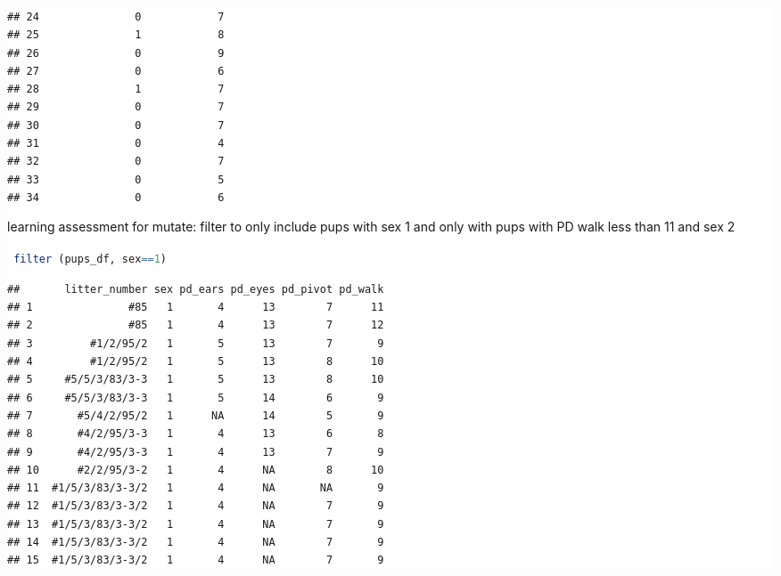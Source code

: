     ## 24               0            7
    ## 25               1            8
    ## 26               0            9
    ## 27               0            6
    ## 28               1            7
    ## 29               0            7
    ## 30               0            7
    ## 31               0            4
    ## 32               0            7
    ## 33               0            5
    ## 34               0            6

learning assessment for mutate: filter to only include pups with sex 1
and only with pups with PD walk less than 11 and sex 2

``` r
 filter (pups_df, sex==1)
```

    ##       litter_number sex pd_ears pd_eyes pd_pivot pd_walk
    ## 1               #85   1       4      13        7      11
    ## 2               #85   1       4      13        7      12
    ## 3         #1/2/95/2   1       5      13        7       9
    ## 4         #1/2/95/2   1       5      13        8      10
    ## 5     #5/5/3/83/3-3   1       5      13        8      10
    ## 6     #5/5/3/83/3-3   1       5      14        6       9
    ## 7       #5/4/2/95/2   1      NA      14        5       9
    ## 8       #4/2/95/3-3   1       4      13        6       8
    ## 9       #4/2/95/3-3   1       4      13        7       9
    ## 10      #2/2/95/3-2   1       4      NA        8      10
    ## 11  #1/5/3/83/3-3/2   1       4      NA       NA       9
    ## 12  #1/5/3/83/3-3/2   1       4      NA        7       9
    ## 13  #1/5/3/83/3-3/2   1       4      NA        7       9
    ## 14  #1/5/3/83/3-3/2   1       4      NA        7       9
    ## 15  #1/5/3/83/3-3/2   1       4      NA        7       9